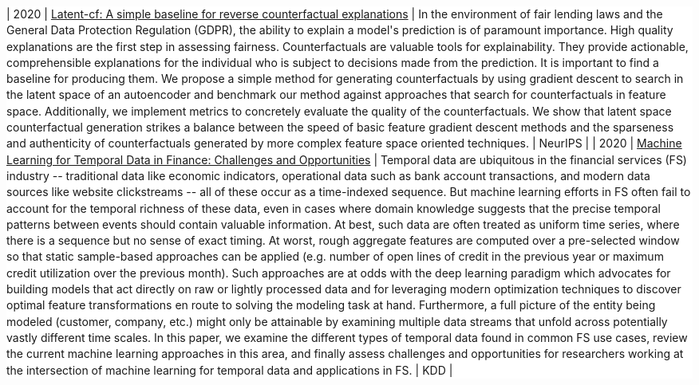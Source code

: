 | 2020 | [Latent-cf: A simple baseline for reverse counterfactual explanations](https://arxiv.org/abs/2012.09301)                                                                                | In the environment of fair lending laws and the General Data Protection Regulation (GDPR), the ability to explain a model's prediction is of paramount importance. High quality explanations are the first step in assessing fairness. Counterfactuals are valuable tools for explainability. They provide actionable, comprehensible explanations for the individual who is subject to decisions made from the prediction. It is important to find a baseline for producing them. We propose a simple method for generating counterfactuals by using gradient descent to search in the latent space of an autoencoder and benchmark our method against approaches that search for counterfactuals in feature space. Additionally, we implement metrics to concretely evaluate the quality of the counterfactuals. We show that latent space counterfactual generation strikes a balance between the speed of basic feature gradient descent methods and the sparseness and authenticity of counterfactuals generated by more complex feature space oriented techniques.                                                                                                                                                                                                                                                                                                                                                                                                                                                                                                                                                                                                                                                                                                                                                                                                                                                               | NeurIPS                  |
| 2020 | [Machine Learning for Temporal Data in Finance: Challenges and Opportunities](https://arxiv.org/abs/2009.05636)                                                                         | Temporal data are ubiquitous in the financial services (FS) industry -- traditional data like economic indicators, operational data such as bank account transactions, and modern data sources like website clickstreams -- all of these occur as a time-indexed sequence. But machine learning efforts in FS often fail to account for the temporal richness of these data, even in cases where domain knowledge suggests that the precise temporal patterns between events should contain valuable information. At best, such data are often treated as uniform time series, where there is a sequence but no sense of exact timing. At worst, rough aggregate features are computed over a pre-selected window so that static sample-based approaches can be applied (e.g. number of open lines of credit in the previous year or maximum credit utilization over the previous month). Such approaches are at odds with the deep learning paradigm which advocates for building models that act directly on raw or lightly processed data and for leveraging modern optimization techniques to discover optimal feature transformations en route to solving the modeling task at hand. Furthermore, a full picture of the entity being modeled (customer, company, etc.) might only be attainable by examining multiple data streams that unfold across potentially vastly different time scales. In this paper, we examine the different types of temporal data found in common FS use cases, review the current machine learning approaches in this area, and finally assess challenges and opportunities for researchers working at the intersection of machine learning for temporal data and applications in FS.                                                                                                                                                                                                               | KDD                      |